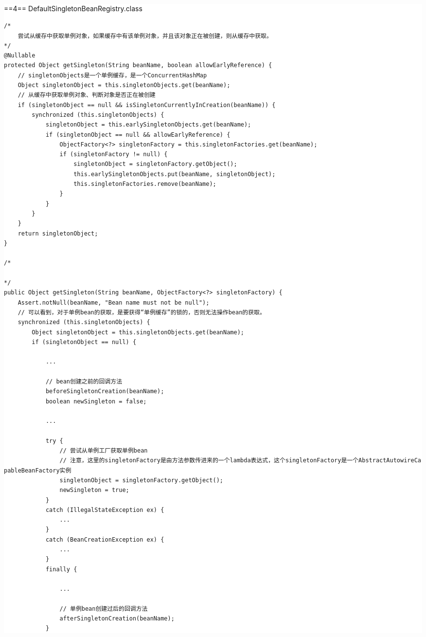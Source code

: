 ==4== DefaultSingletonBeanRegistry.class
```
/*
    尝试从缓存中获取单例对象，如果缓存中有该单例对象，并且该对象正在被创建，则从缓存中获取。
*/
@Nullable
protected Object getSingleton(String beanName, boolean allowEarlyReference) {
    // singletonObjects是一个单例缓存，是一个ConcurrentHashMap
	Object singletonObject = this.singletonObjects.get(beanName);
	// 从缓存中获取单例对象、判断对象是否正在被创建
	if (singletonObject == null && isSingletonCurrentlyInCreation(beanName)) {
		synchronized (this.singletonObjects) {
			singletonObject = this.earlySingletonObjects.get(beanName);
			if (singletonObject == null && allowEarlyReference) {
				ObjectFactory<?> singletonFactory = this.singletonFactories.get(beanName);
				if (singletonFactory != null) {
					singletonObject = singletonFactory.getObject();
					this.earlySingletonObjects.put(beanName, singletonObject);
					this.singletonFactories.remove(beanName);
				}
			}
		}
	}
	return singletonObject;
}

/*
    
*/
public Object getSingleton(String beanName, ObjectFactory<?> singletonFactory) {
	Assert.notNull(beanName, "Bean name must not be null");
	// 可以看到，对于单例bean的获取，是要获得“单例缓存”的锁的，否则无法操作bean的获取。
	synchronized (this.singletonObjects) {
		Object singletonObject = this.singletonObjects.get(beanName);
		if (singletonObject == null) {
			
			...
			
			// bean创建之前的回调方法
			beforeSingletonCreation(beanName);
			boolean newSingleton = false;
			
			...
			
			try {
			    // 尝试从单例工厂获取单例bean
			    // 注意，这里的singletonFactory是由方法参数传进来的一个lambda表达式，这个singletonFactory是一个AbstractAutowireCapableBeanFactory实例
				singletonObject = singletonFactory.getObject();
				newSingleton = true;
			}
			catch (IllegalStateException ex) {
			    ...
			}
			catch (BeanCreationException ex) {
			    ...
			}
			finally {
		        
		        ...
		        
				// 单例bean创建过后的回调方法
				afterSingletonCreation(beanName);
			}
```